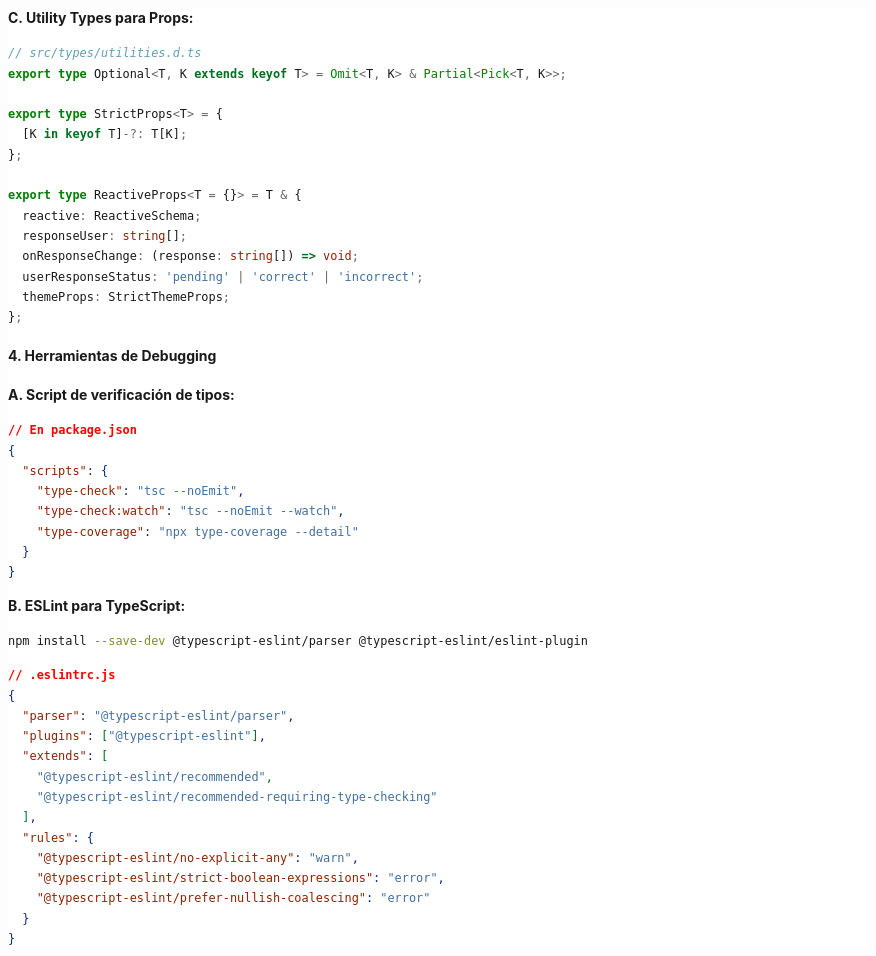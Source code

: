 **C. Utility Types para Props:**

```typescript
// src/types/utilities.d.ts
export type Optional<T, K extends keyof T> = Omit<T, K> & Partial<Pick<T, K>>;

export type StrictProps<T> = {
  [K in keyof T]-?: T[K];
};

export type ReactiveProps<T = {}> = T & {
  reactive: ReactiveSchema;
  responseUser: string[];
  onResponseChange: (response: string[]) => void;
  userResponseStatus: 'pending' | 'correct' | 'incorrect';
  themeProps: StrictThemeProps;
};
```

#### 4. Herramientas de Debugging

**A. Script de verificación de tipos:**

```json
// En package.json
{
  "scripts": {
    "type-check": "tsc --noEmit",
    "type-check:watch": "tsc --noEmit --watch",
    "type-coverage": "npx type-coverage --detail"
  }
}
```

**B. ESLint para TypeScript:**

```bash
npm install --save-dev @typescript-eslint/parser @typescript-eslint/eslint-plugin
```

```json
// .eslintrc.js
{
  "parser": "@typescript-eslint/parser",
  "plugins": ["@typescript-eslint"],
  "extends": [
    "@typescript-eslint/recommended",
    "@typescript-eslint/recommended-requiring-type-checking"
  ],
  "rules": {
    "@typescript-eslint/no-explicit-any": "warn",
    "@typescript-eslint/strict-boolean-expressions": "error",
    "@typescript-eslint/prefer-nullish-coalescing": "error"
  }
}
```
